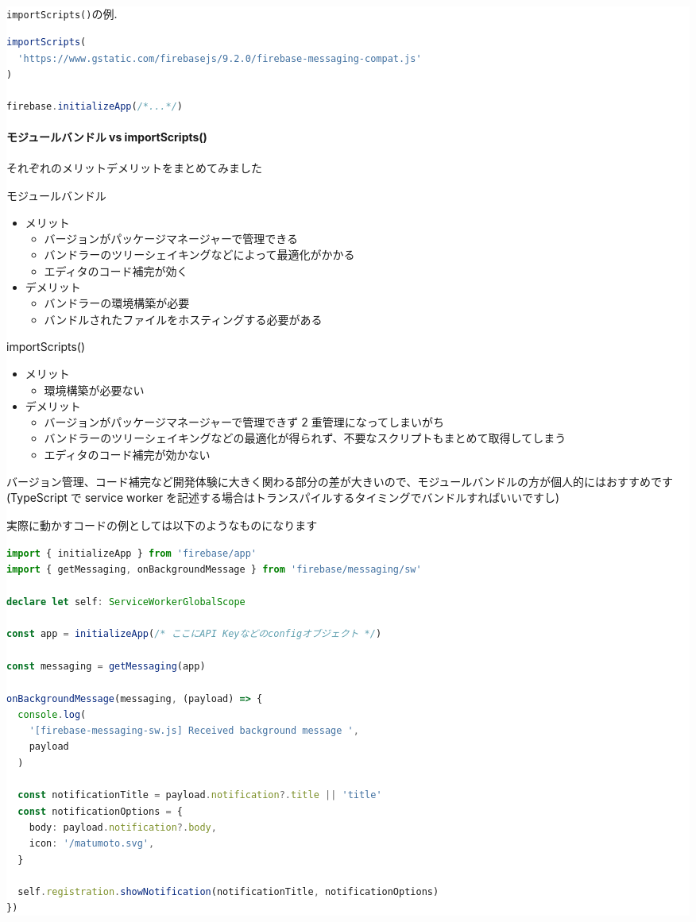 `importScripts()`の例.

```ts
importScripts(
  'https://www.gstatic.com/firebasejs/9.2.0/firebase-messaging-compat.js'
)

firebase.initializeApp(/*...*/)
```

#### モジュールバンドル vs importScripts()

それぞれのメリットデメリットをまとめてみました

モジュールバンドル

- メリット
  - バージョンがパッケージマネージャーで管理できる
  - バンドラーのツリーシェイキングなどによって最適化がかかる
  - エディタのコード補完が効く
- デメリット
  - バンドラーの環境構築が必要
  - バンドルされたファイルをホスティングする必要がある

importScripts()

- メリット
  - 環境構築が必要ない
- デメリット
  - バージョンがパッケージマネージャーで管理できず 2 重管理になってしまいがち
  - バンドラーのツリーシェイキングなどの最適化が得られず、不要なスクリプトもまとめて取得してしまう
  - エディタのコード補完が効かない

バージョン管理、コード補完など開発体験に大きく関わる部分の差が大きいので、モジュールバンドルの方が個人的にはおすすめです  
(TypeScript で service worker を記述する場合はトランスパイルするタイミングでバンドルすればいいですし)

実際に動かすコードの例としては以下のようなものになります

```ts
import { initializeApp } from 'firebase/app'
import { getMessaging, onBackgroundMessage } from 'firebase/messaging/sw'

declare let self: ServiceWorkerGlobalScope

const app = initializeApp(/* ここにAPI Keyなどのconfigオブジェクト */)

const messaging = getMessaging(app)

onBackgroundMessage(messaging, (payload) => {
  console.log(
    '[firebase-messaging-sw.js] Received background message ',
    payload
  )

  const notificationTitle = payload.notification?.title || 'title'
  const notificationOptions = {
    body: payload.notification?.body,
    icon: '/matumoto.svg',
  }

  self.registration.showNotification(notificationTitle, notificationOptions)
})
```
